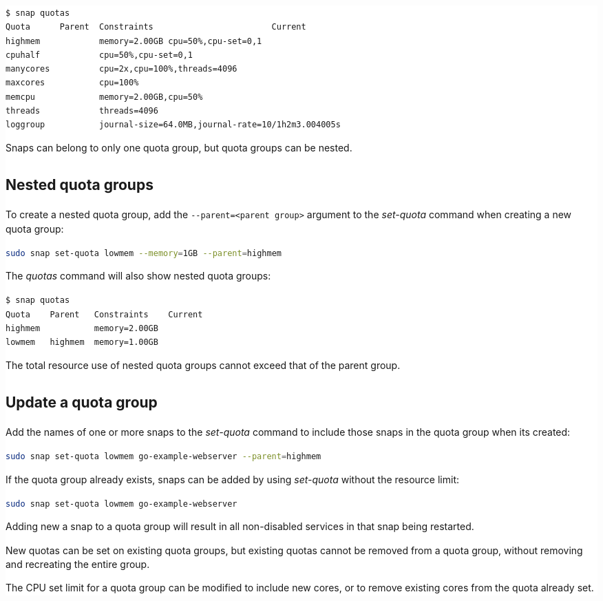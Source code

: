 ```
$ snap quotas
Quota      Parent  Constraints                        Current
highmem            memory=2.00GB cpu=50%,cpu-set=0,1
cpuhalf            cpu=50%,cpu-set=0,1
manycores          cpu=2x,cpu=100%,threads=4096
maxcores           cpu=100%
memcpu             memory=2.00GB,cpu=50%
threads            threads=4096
loggroup           journal-size=64.0MB,journal-rate=10/1h2m3.004005s
```
Snaps can belong to only one quota group, but quota groups can be nested.

## Nested quota groups

To create a nested quota group, add the `--parent=<parent group>` argument to the _set-quota_ command when creating a new quota group:

```bash
sudo snap set-quota lowmem --memory=1GB --parent=highmem
```

The *quotas* command will also show nested quota groups:

```bash
$ snap quotas
Quota    Parent   Constraints    Current
highmem           memory=2.00GB  
lowmem   highmem  memory=1.00GB  
```
The total resource use of nested quota groups cannot exceed that of the parent group.

## Update a quota group
 
Add the names of one or more snaps to the _set-quota_ command to include those snaps in the quota group when its created:

```bash
sudo snap set-quota lowmem go-example-webserver --parent=highmem
```

If the quota group already exists, snaps can be added by using _set-quota_ without the resource limit:

```bash
sudo snap set-quota lowmem go-example-webserver
```

Adding new a snap to a quota group will result in all non-disabled services in
that snap being restarted.

New quotas can be set on existing quota groups, but existing quotas cannot be removed from a quota group, without removing and recreating the entire group.

The CPU set limit for a quota group can be modified to include new cores, or to remove existing cores from the quota already set.
